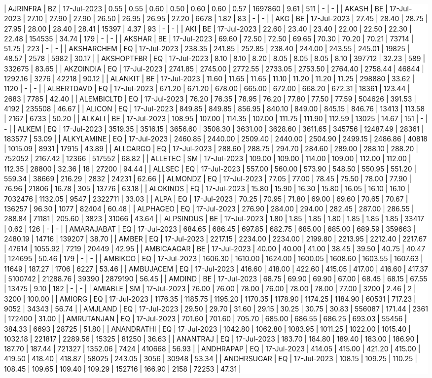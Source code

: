 | AJRINFRA | BZ | 17-Jul-2023 | 0.55 | 0.55 | 0.60 | 0.50 | 0.60 | 0.60 | 0.57 | 1697860 | 9.61 | 511 | - | - |
| AKASH | BE | 17-Jul-2023 | 27.10 | 27.90 | 27.90 | 26.50 | 26.95 | 26.95 | 27.20 | 6678 | 1.82 | 83 | - | - |
| AKG | BE | 17-Jul-2023 | 27.45 | 28.40 | 28.75 | 27.95 | 28.00 | 28.40 | 28.41 | 15397 | 4.37 | 93 | - | - |
| AKI | BE | 17-Jul-2023 | 22.60 | 23.40 | 23.40 | 22.00 | 22.50 | 22.30 | 22.48 | 154535 | 34.74 | 179 | - | - |
| AKSHAR | BE | 17-Jul-2023 | 69.60 | 72.50 | 72.50 | 69.65 | 70.30 | 70.20 | 70.21 | 73714 | 51.75 | 223 | - | - |
| AKSHARCHEM | EQ | 17-Jul-2023 | 238.35 | 241.85 | 252.85 | 238.40 | 244.00 | 243.55 | 245.01 | 19825 | 48.57 | 2578 | 5982 | 30.17 |
| AKSHOPTFBR | EQ | 17-Jul-2023 | 8.10 | 8.10 | 8.20 | 8.05 | 8.05 | 8.05 | 8.10 | 397712 | 32.23 | 589 | 332675 | 83.65 |
| AKZOINDIA | EQ | 17-Jul-2023 | 2741.85 | 2745.00 | 2772.55 | 2733.05 | 2753.50 | 2764.40 | 2758.44 | 46844 | 1292.16 | 3276 | 42218 | 90.12 |
| ALANKIT | BE | 17-Jul-2023 | 11.60 | 11.65 | 11.65 | 11.10 | 11.20 | 11.20 | 11.25 | 298880 | 33.62 | 1120 | - | - |
| ALBERTDAVD | EQ | 17-Jul-2023 | 671.20 | 671.20 | 678.00 | 665.00 | 672.00 | 668.20 | 672.31 | 18361 | 123.44 | 2683 | 7785 | 42.40 |
| ALEMBICLTD | EQ | 17-Jul-2023 | 76.20 | 76.35 | 78.95 | 76.20 | 77.80 | 77.50 | 77.59 | 504626 | 391.53 | 4192 | 235508 | 46.67 |
| ALICON | EQ | 17-Jul-2023 | 849.85 | 849.85 | 856.95 | 840.10 | 849.00 | 845.15 | 846.76 | 13413 | 113.58 | 2167 | 6733 | 50.20 |
| ALKALI | BE | 17-Jul-2023 | 108.95 | 107.00 | 114.35 | 107.00 | 111.75 | 111.90 | 112.59 | 13025 | 14.67 | 151 | - | - |
| ALKEM | EQ | 17-Jul-2023 | 3519.35 | 3516.15 | 3656.60 | 3508.30 | 3631.00 | 3628.60 | 3611.65 | 345756 | 12487.49 | 28361 | 183577 | 53.09 |
| ALKYLAMINE | EQ | 17-Jul-2023 | 2460.85 | 2440.00 | 2509.40 | 2440.00 | 2504.90 | 2499.15 | 2486.86 | 40818 | 1015.09 | 8931 | 17915 | 43.89 |
| ALLCARGO | EQ | 17-Jul-2023 | 288.60 | 288.75 | 294.70 | 284.60 | 289.00 | 288.10 | 288.20 | 752052 | 2167.42 | 12366 | 517552 | 68.82 |
| ALLETEC | SM | 17-Jul-2023 | 109.00 | 109.00 | 114.00 | 109.00 | 112.00 | 112.00 | 112.35 | 28800 | 32.36 | 18 | 27200 | 94.44 |
| ALLSEC | EQ | 17-Jul-2023 | 557.00 | 560.00 | 573.90 | 548.50 | 550.95 | 551.20 | 559.34 | 38669 | 216.29 | 2832 | 24231 | 62.66 |
| ALMONDZ | EQ | 17-Jul-2023 | 77.05 | 77.00 | 78.45 | 75.50 | 78.00 | 77.90 | 76.96 | 21806 | 16.78 | 305 | 13776 | 63.18 |
| ALOKINDS | EQ | 17-Jul-2023 | 15.80 | 15.90 | 16.30 | 15.80 | 16.05 | 16.10 | 16.10 | 7032476 | 1132.05 | 9547 | 2322711 | 33.03 |
| ALPA | EQ | 17-Jul-2023 | 70.25 | 70.95 | 71.80 | 69.00 | 69.60 | 70.65 | 70.67 | 136257 | 96.30 | 1077 | 82404 | 60.48 |
| ALPHAGEO | EQ | 17-Jul-2023 | 276.90 | 284.00 | 294.00 | 282.45 | 287.00 | 286.55 | 288.84 | 71181 | 205.60 | 3823 | 31066 | 43.64 |
| ALPSINDUS | BE | 17-Jul-2023 | 1.80 | 1.85 | 1.85 | 1.80 | 1.85 | 1.85 | 1.85 | 33417 | 0.62 | 126 | - | - |
| AMARAJABAT | EQ | 17-Jul-2023 | 684.65 | 686.45 | 697.85 | 682.75 | 685.00 | 685.00 | 689.59 | 359663 | 2480.19 | 14716 | 139207 | 38.70 |
| AMBER | EQ | 17-Jul-2023 | 2217.15 | 2234.00 | 2234.00 | 2199.80 | 2213.95 | 2212.40 | 2217.67 | 47614 | 1055.92 | 7219 | 20449 | 42.95 |
| AMBICAAGAR | BE | 17-Jul-2023 | 40.00 | 40.00 | 41.00 | 38.45 | 39.50 | 40.75 | 40.47 | 124695 | 50.46 | 179 | - | - |
| AMBIKCO | EQ | 17-Jul-2023 | 1606.30 | 1610.00 | 1624.00 | 1600.05 | 1608.60 | 1603.55 | 1607.63 | 11649 | 187.27 | 1706 | 6227 | 53.46 |
| AMBUJACEM | EQ | 17-Jul-2023 | 416.60 | 418.00 | 422.60 | 415.05 | 417.00 | 416.60 | 417.37 | 5100742 | 21288.76 | 39390 | 2879190 | 56.45 |
| AMDIND | BE | 17-Jul-2023 | 68.75 | 69.90 | 69.90 | 67.00 | 68.45 | 68.15 | 67.55 | 13475 | 9.10 | 182 | - | - |
| AMIABLE | SM | 17-Jul-2023 | 76.00 | 76.00 | 78.00 | 76.00 | 78.00 | 78.00 | 77.00 | 3200 | 2.46 | 2 | 3200 | 100.00 |
| AMIORG | EQ | 17-Jul-2023 | 1176.35 | 1185.75 | 1195.20 | 1170.35 | 1178.90 | 1174.25 | 1184.90 | 60531 | 717.23 | 9052 | 34343 | 56.74 |
| AMJLAND | EQ | 17-Jul-2023 | 29.50 | 29.70 | 31.60 | 29.15 | 30.25 | 30.75 | 30.83 | 556087 | 171.44 | 2361 | 172400 | 31.00 |
| AMRUTANJAN | EQ | 17-Jul-2023 | 701.60 | 701.60 | 705.70 | 685.00 | 686.55 | 686.25 | 693.03 | 55456 | 384.33 | 6693 | 28725 | 51.80 |
| ANANDRATHI | EQ | 17-Jul-2023 | 1042.80 | 1062.80 | 1083.95 | 1011.25 | 1022.00 | 1015.40 | 1032.18 | 221817 | 2289.56 | 15325 | 81250 | 36.63 |
| ANANTRAJ | EQ | 17-Jul-2023 | 183.70 | 184.80 | 189.40 | 183.00 | 186.90 | 187.70 | 187.44 | 721327 | 1352.06 | 7424 | 410668 | 56.93 |
| ANDHRAPAP | EQ | 17-Jul-2023 | 414.05 | 415.00 | 421.20 | 415.00 | 419.50 | 418.40 | 418.87 | 58025 | 243.05 | 3056 | 30948 | 53.34 |
| ANDHRSUGAR | EQ | 17-Jul-2023 | 108.15 | 109.25 | 110.25 | 108.45 | 109.65 | 109.40 | 109.29 | 152716 | 166.90 | 2158 | 72253 | 47.31 |